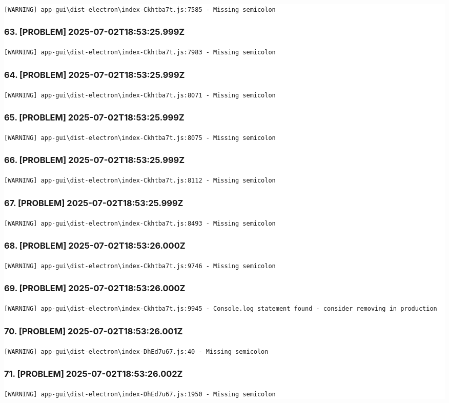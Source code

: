```
[WARNING] app-gui\dist-electron\index-Ckhtba7t.js:7585 - Missing semicolon
```

### 63. [PROBLEM] 2025-07-02T18:53:25.999Z

```
[WARNING] app-gui\dist-electron\index-Ckhtba7t.js:7983 - Missing semicolon
```

### 64. [PROBLEM] 2025-07-02T18:53:25.999Z

```
[WARNING] app-gui\dist-electron\index-Ckhtba7t.js:8071 - Missing semicolon
```

### 65. [PROBLEM] 2025-07-02T18:53:25.999Z

```
[WARNING] app-gui\dist-electron\index-Ckhtba7t.js:8075 - Missing semicolon
```

### 66. [PROBLEM] 2025-07-02T18:53:25.999Z

```
[WARNING] app-gui\dist-electron\index-Ckhtba7t.js:8112 - Missing semicolon
```

### 67. [PROBLEM] 2025-07-02T18:53:25.999Z

```
[WARNING] app-gui\dist-electron\index-Ckhtba7t.js:8493 - Missing semicolon
```

### 68. [PROBLEM] 2025-07-02T18:53:26.000Z

```
[WARNING] app-gui\dist-electron\index-Ckhtba7t.js:9746 - Missing semicolon
```

### 69. [PROBLEM] 2025-07-02T18:53:26.000Z

```
[WARNING] app-gui\dist-electron\index-Ckhtba7t.js:9945 - Console.log statement found - consider removing in production
```

### 70. [PROBLEM] 2025-07-02T18:53:26.001Z

```
[WARNING] app-gui\dist-electron\index-DhEd7u67.js:40 - Missing semicolon
```

### 71. [PROBLEM] 2025-07-02T18:53:26.002Z

```
[WARNING] app-gui\dist-electron\index-DhEd7u67.js:1950 - Missing semicolon
```
